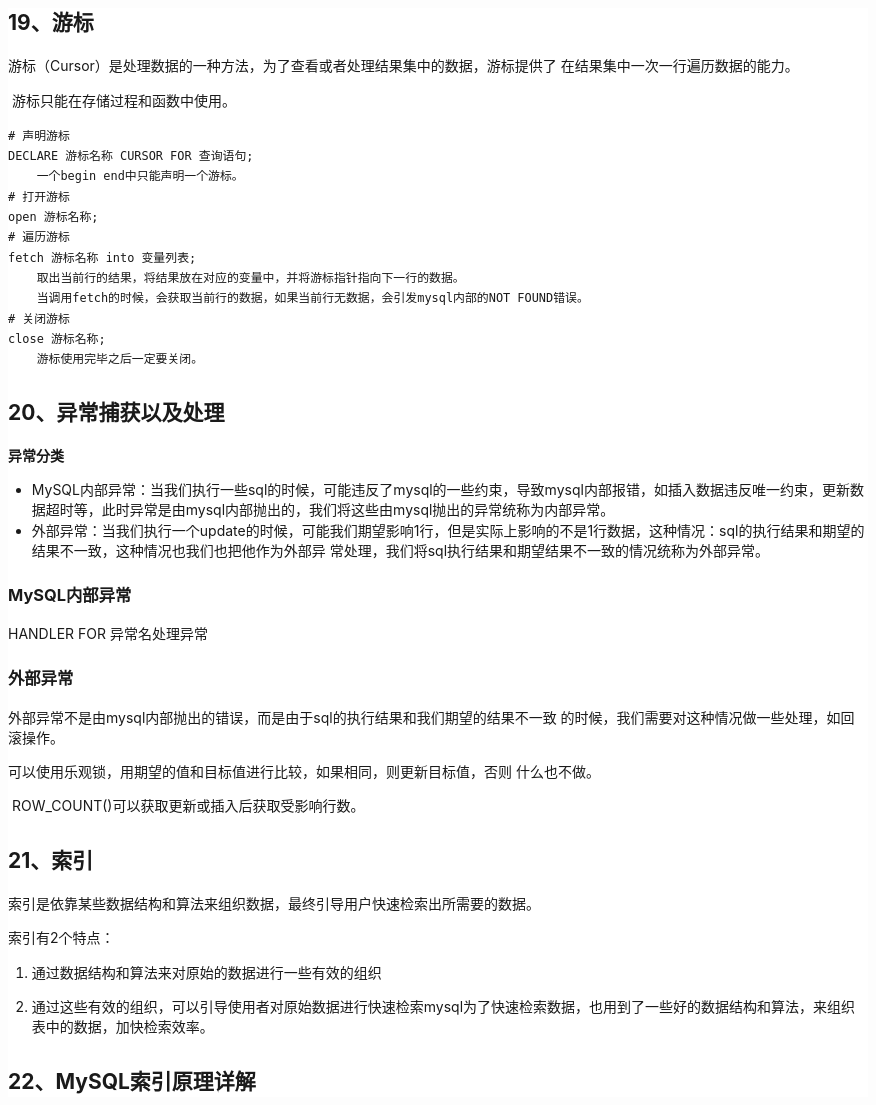 ## 19、游标

​	游标（Cursor）是处理数据的⼀种⽅法，为了查看或者处理结果集中的数据，游标提供了 在结果集中⼀次⼀⾏遍历数据的能⼒。 

​	游标只能在存储过程和函数中使⽤。

```mysql
# 声明游标
DECLARE 游标名称 CURSOR FOR 查询语句;
    ⼀个begin	end中只能声明⼀个游标。
# 打开游标
open 游标名称;
# 遍历游标
fetch 游标名称 into 变量列表;
	取出当前⾏的结果，将结果放在对应的变量中，并将游标指针指向下⼀⾏的数据。
	当调⽤fetch的时候，会获取当前⾏的数据，如果当前⾏⽆数据，会引发mysql内部的NOT FOUND错误。
# 关闭游标
close 游标名称;
	游标使⽤完毕之后⼀定要关闭。
```

## 20、异常捕获以及处理

**异常分类**

* MySQL内部异常：当我们执⾏⼀些sql的时候，可能违反了mysql的⼀些约束，导致mysql内部报错，如插⼊数据违反唯⼀约束，更新数据超时等，此时异常是由mysql内部抛出的，我们将这些由mysql抛出的异常统称为内部异常。
* 外部异常：当我们执⾏⼀个update的时候，可能我们期望影响1⾏，但是实际上影响的不是1⾏数据，这种情况：sql的执⾏结果和期望的结果不⼀致，这种情况也我们也把他作为外部异 常处理，我们将sql执⾏结果和期望结果不⼀致的情况统称为外部异常。

### MySQL内部异常

HANDLER FOR 异常名处理异常

### 外部异常

​	外部异常不是由mysql内部抛出的错误，⽽是由于sql的执⾏结果和我们期望的结果不⼀致 的时候，我们需要对这种情况做⼀些处理，如回滚操作。

​	可以使用乐观锁，⽤期望的值和⽬标值进⾏⽐较，如果相同，则更新⽬标值，否则 什么也不做。

​	ROW_COUNT()可以获取更新或插⼊后获取受影响⾏数。

## 21、索引

​	索引是依靠某些数据结构和算法来组织数据，最终引导⽤户快速检索出所需要的数据。 

索引有2个特点： 

1. 通过数据结构和算法来对原始的数据进⾏⼀些有效的组织 

2. 通过这些有效的组织，可以引导使⽤者对原始数据进⾏快速检索mysql为了快速检索数据，也⽤到了⼀些好的数据结构和算法，来组织表中的数据，加快检索效率。

## 22、MySQL索引原理详解
